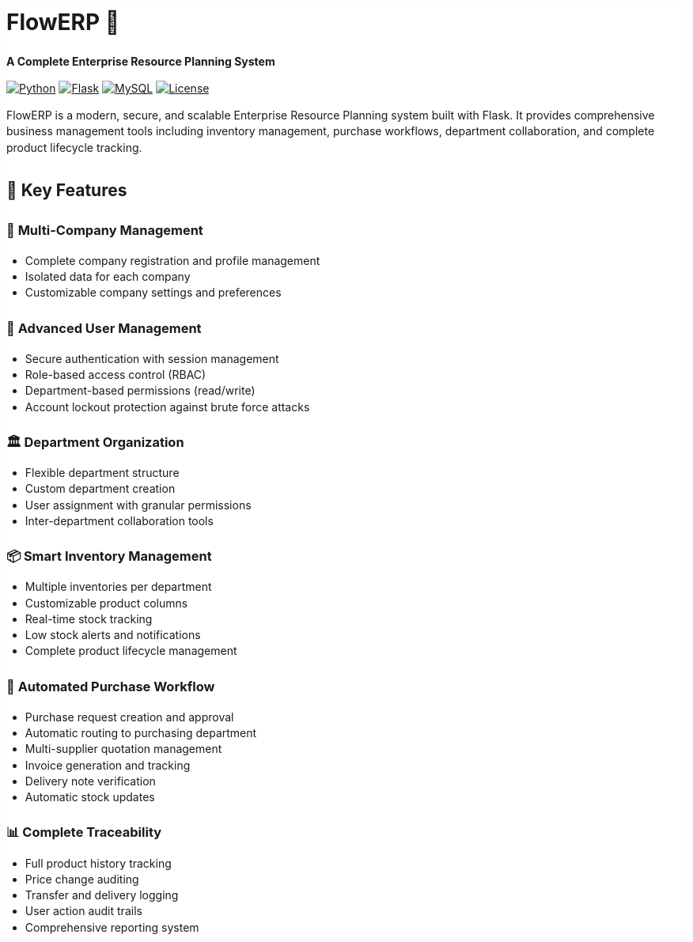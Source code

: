 # FlowERP 🚀

**A Complete Enterprise Resource Planning System**

[![Python](https://img.shields.io/badge/Python-3.8+-blue.svg)](https://python.org)
[![Flask](https://img.shields.io/badge/Flask-2.3+-green.svg)](https://flask.palletsprojects.com)
[![MySQL](https://img.shields.io/badge/MySQL-8.0+-orange.svg)](https://mysql.com)
[![License](https://img.shields.io/badge/License-MIT-yellow.svg)](LICENSE)

FlowERP is a modern, secure, and scalable Enterprise Resource Planning system built with Flask. It provides comprehensive business management tools including inventory management, purchase workflows, department collaboration, and complete product lifecycle tracking.

## 🌟 Key Features

### 🏢 **Multi-Company Management**
- Complete company registration and profile management
- Isolated data for each company
- Customizable company settings and preferences

### 👥 **Advanced User Management**
- Secure authentication with session management
- Role-based access control (RBAC)
- Department-based permissions (read/write)
- Account lockout protection against brute force attacks

### 🏛️ **Department Organization**
- Flexible department structure
- Custom department creation
- User assignment with granular permissions
- Inter-department collaboration tools

### 📦 **Smart Inventory Management**
- Multiple inventories per department
- Customizable product columns
- Real-time stock tracking
- Low stock alerts and notifications
- Complete product lifecycle management

### 🛒 **Automated Purchase Workflow**
- Purchase request creation and approval
- Automatic routing to purchasing department
- Multi-supplier quotation management
- Invoice generation and tracking
- Delivery note verification
- Automatic stock updates

### 📊 **Complete Traceability**
- Full product history tracking
- Price change auditing
- Transfer and delivery logging
- User action audit trails
- Comprehensive reporting system
